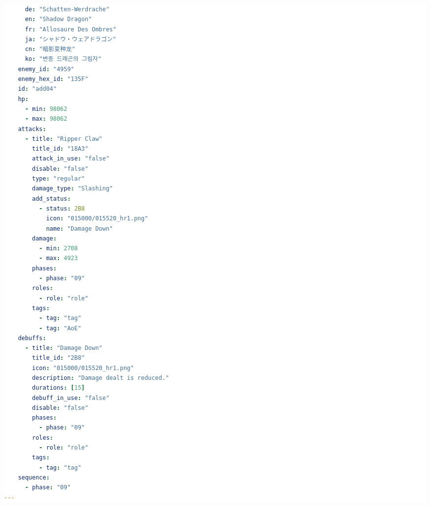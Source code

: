 ```yaml
      de: "Schatten-Werdrache"
      en: "Shadow Dragon"
      fr: "Allosaure Des Ombres"
      ja: "シャドウ・ウェアドラゴン"
      cn: "暗影变种龙"
      ko: "변종 드래곤의 그림자"
    enemy_id: "4959"
    enemy_hex_id: "135F"
    id: "add04"
    hp:
      - min: 98062
      - max: 98062
    attacks:
      - title: "Ripper Claw"
        title_id: "18A3"
        attack_in_use: "false"
        disable: "false"
        type: "regular"
        damage_type: "Slashing"
        add_status:
          - status: 2B8
            icon: "015000/015520_hr1.png"
            name: "Damage Down"
        damage:
          - min: 2708
          - max: 4923
        phases:
          - phase: "09"
        roles:
          - role: "role"
        tags:
          - tag: "tag"
          - tag: "AoE"
    debuffs:
      - title: "Damage Down"
        title_id: "2B8"
        icon: "015000/015520_hr1.png"
        description: "Damage dealt is reduced."
        durations: [15]
        debuff_in_use: "false"
        disable: "false"
        phases:
          - phase: "09"
        roles:
          - role: "role"
        tags:
          - tag: "tag"
    sequence:
      - phase: "09"
---
```

